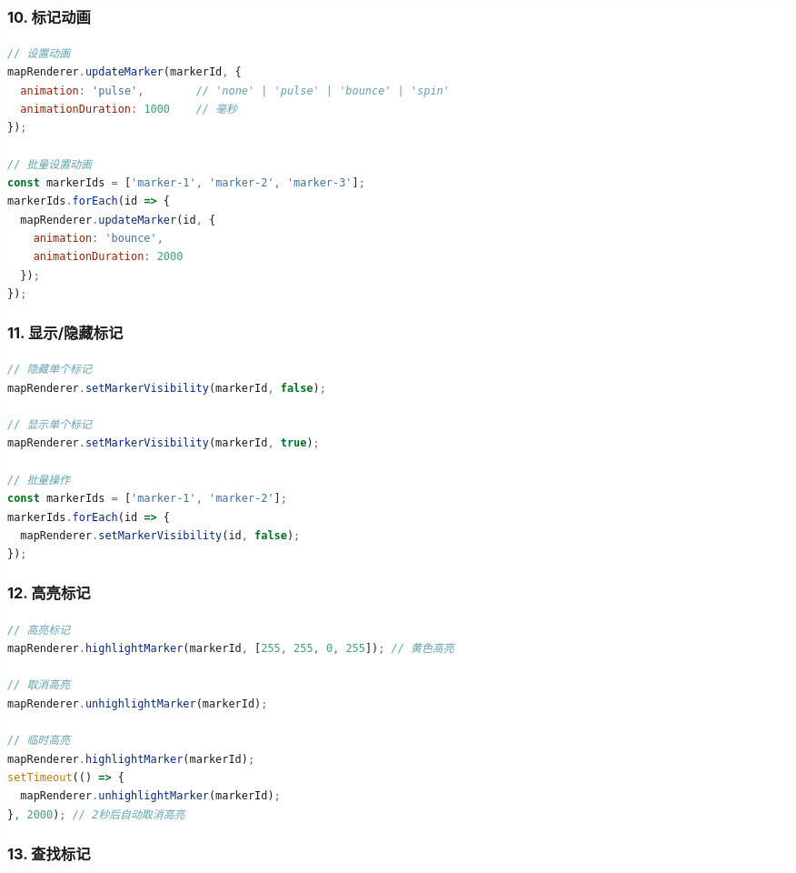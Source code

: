### 10. 标记动画

```javascript
// 设置动画
mapRenderer.updateMarker(markerId, {
  animation: 'pulse',        // 'none' | 'pulse' | 'bounce' | 'spin'
  animationDuration: 1000    // 毫秒
});

// 批量设置动画
const markerIds = ['marker-1', 'marker-2', 'marker-3'];
markerIds.forEach(id => {
  mapRenderer.updateMarker(id, {
    animation: 'bounce',
    animationDuration: 2000
  });
});
```

### 11. 显示/隐藏标记

```javascript
// 隐藏单个标记
mapRenderer.setMarkerVisibility(markerId, false);

// 显示单个标记
mapRenderer.setMarkerVisibility(markerId, true);

// 批量操作
const markerIds = ['marker-1', 'marker-2'];
markerIds.forEach(id => {
  mapRenderer.setMarkerVisibility(id, false);
});
```

### 12. 高亮标记

```javascript
// 高亮标记
mapRenderer.highlightMarker(markerId, [255, 255, 0, 255]); // 黄色高亮

// 取消高亮
mapRenderer.unhighlightMarker(markerId);

// 临时高亮
mapRenderer.highlightMarker(markerId);
setTimeout(() => {
  mapRenderer.unhighlightMarker(markerId);
}, 2000); // 2秒后自动取消高亮
```

### 13. 查找标记
